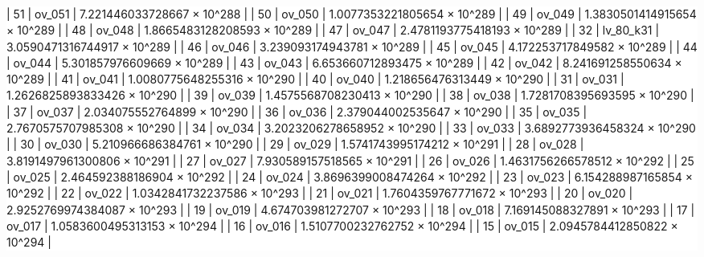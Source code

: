 | 51 | ov_051 | 7.221446033728667 × 10^288 |
| 50 | ov_050 | 1.0077353221805654 × 10^289 |
| 49 | ov_049 | 1.3830501414915654 × 10^289 |
| 48 | ov_048 | 1.8665483128208593 × 10^289 |
| 47 | ov_047 | 2.4781193775418193 × 10^289 |
| 32 | lv_80_k31 | 3.0590471316744917 × 10^289 |
| 46 | ov_046 | 3.239093174943781 × 10^289 |
| 45 | ov_045 | 4.172253717849582 × 10^289 |
| 44 | ov_044 | 5.301857976609669 × 10^289 |
| 43 | ov_043 | 6.653660712893475 × 10^289 |
| 42 | ov_042 | 8.241691258550634 × 10^289 |
| 41 | ov_041 | 1.0080775648255316 × 10^290 |
| 40 | ov_040 | 1.218656476313449 × 10^290 |
| 31 | ov_031 | 1.2626825893833426 × 10^290 |
| 39 | ov_039 | 1.4575568708230413 × 10^290 |
| 38 | ov_038 | 1.7281708395693595 × 10^290 |
| 37 | ov_037 | 2.034075552764899 × 10^290 |
| 36 | ov_036 | 2.379044002535647 × 10^290 |
| 35 | ov_035 | 2.7670575707985308 × 10^290 |
| 34 | ov_034 | 3.2023206278658952 × 10^290 |
| 33 | ov_033 | 3.6892773936458324 × 10^290 |
| 30 | ov_030 | 5.210966686384761 × 10^290 |
| 29 | ov_029 | 1.5741743995174212 × 10^291 |
| 28 | ov_028 | 3.8191497961300806 × 10^291 |
| 27 | ov_027 | 7.930589157518565 × 10^291 |
| 26 | ov_026 | 1.4631756266578512 × 10^292 |
| 25 | ov_025 | 2.464592388186904 × 10^292 |
| 24 | ov_024 | 3.8696399008474264 × 10^292 |
| 23 | ov_023 | 6.154288987165854 × 10^292 |
| 22 | ov_022 | 1.0342841732237586 × 10^293 |
| 21 | ov_021 | 1.7604359767771672 × 10^293 |
| 20 | ov_020 | 2.9252769974384087 × 10^293 |
| 19 | ov_019 | 4.674703981272707 × 10^293 |
| 18 | ov_018 | 7.169145088327891 × 10^293 |
| 17 | ov_017 | 1.0583600495313153 × 10^294 |
| 16 | ov_016 | 1.5107700232762752 × 10^294 |
| 15 | ov_015 | 2.0945784412850822 × 10^294 |
